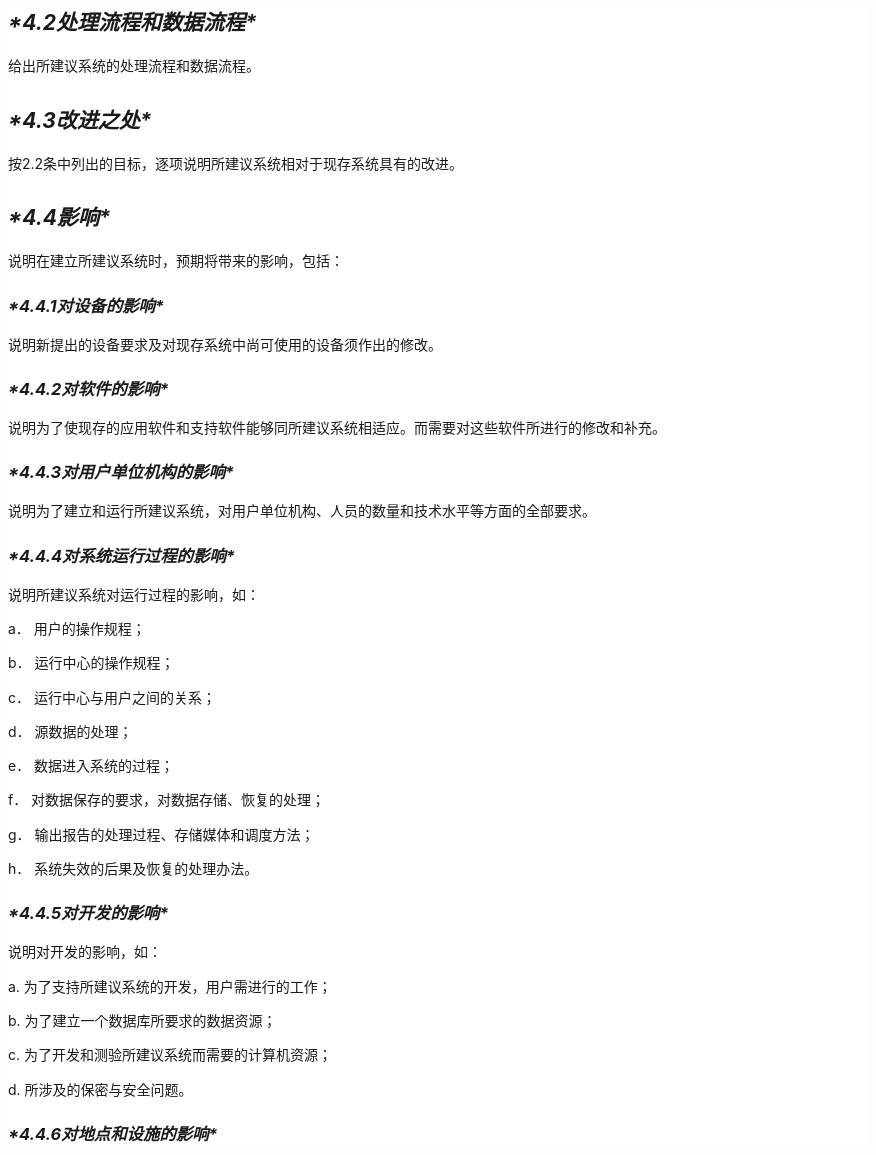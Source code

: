 ## ***\*4.2处理流程和数据流程\****

给出所建议系统的处理流程和数据流程。

## ***\*4.3改进之处\****

按2.2条中列出的目标，逐项说明所建议系统相对于现存系统具有的改进。

## ***\*4.4影响\****

说明在建立所建议系统时，预期将带来的影响，包括：

### ***\*4.4.1对设备的影响\****

说明新提出的设备要求及对现存系统中尚可使用的设备须作出的修改。

### ***\*4.4.2对软件的影响\****

说明为了使现存的应用软件和支持软件能够同所建议系统相适应。而需要对这些软件所进行的修改和补充。

### ***\*4.4.3对用户单位机构的影响\****

说明为了建立和运行所建议系统，对用户单位机构、人员的数量和技术水平等方面的全部要求。

### ***\*4.4.4对系统运行过程的影响\****

说明所建议系统对运行过程的影响，如：

a． 用户的操作规程；

b． 运行中心的操作规程；

c． 运行中心与用户之间的关系；

d． 源数据的处理；

e． 数据进入系统的过程；

f． 对数据保存的要求，对数据存储、恢复的处理；

g． 输出报告的处理过程、存储媒体和调度方法；

h． 系统失效的后果及恢复的处理办法。

### ***\*4.4.5对开发的影响\****

说明对开发的影响，如：

a. 为了支持所建议系统的开发，用户需进行的工作；

b. 为了建立一个数据库所要求的数据资源；

c. 为了开发和测验所建议系统而需要的计算机资源；

d. 所涉及的保密与安全问题。

### ***\*4.4.6对地点和设施的影响\****
